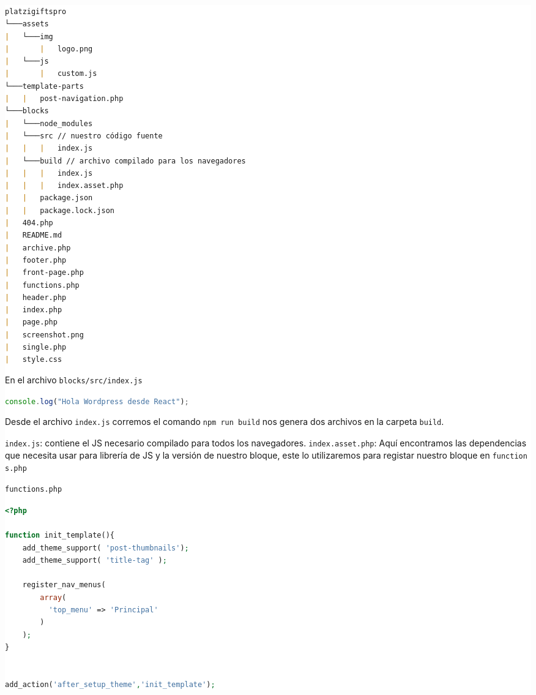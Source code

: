 ```markdown
platzigiftspro
└───assets
|   └───img
|       |   logo.png
|   └───js
|       |   custom.js
└───template-parts
|   |   post-navigation.php
└───blocks
|   └───node_modules
|   └───src // nuestro código fuente
|   |   |   index.js
|   └───build // archivo compilado para los navegadores
|   |   |   index.js
|   |   |   index.asset.php
|   |   package.json
|   |   package.lock.json
|   404.php
|   README.md
|   archive.php
|   footer.php
|   front-page.php
|   functions.php
|   header.php
|   index.php
|   page.php
|   screenshot.png
|   single.php
|   style.css
```


En el archivo `blocks/src/index.js`

```js
console.log("Hola Wordpress desde React");
```


Desde el archivo `index.js` corremos el comando `npm run build` nos genera dos archivos en la carpeta `build`.



`index.js`: contiene el JS necesario compilado para todos los navegadores.
`index.asset.php`: Aquí encontramos las dependencias que necesita usar para librería de JS y la versión de nuestro bloque, este lo utilizaremos para registar nuestro bloque en `functions.php`


`functions.php`


```php
<?php

function init_template(){
    add_theme_support( 'post-thumbnails');
    add_theme_support( 'title-tag' );

    register_nav_menus(
        array(
          'top_menu' => 'Principal'
        )
    );
}


add_action('after_setup_theme','init_template');

```